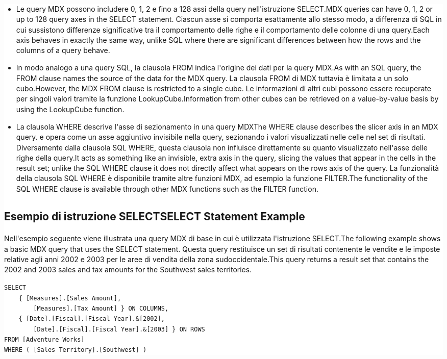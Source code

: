 -   <span data-ttu-id="917fc-130">Le query MDX possono includere 0, 1, 2 e fino a 128 assi della query nell'istruzione SELECT.</span><span class="sxs-lookup"><span data-stu-id="917fc-130">MDX queries can have 0, 1, 2 or up to 128 query axes in the SELECT statement.</span></span> <span data-ttu-id="917fc-131">Ciascun asse si comporta esattamente allo stesso modo, a differenza di SQL in cui sussistono differenze significative tra il comportamento delle righe e il comportamento delle colonne di una query.</span><span class="sxs-lookup"><span data-stu-id="917fc-131">Each axis behaves in exactly the same way, unlike SQL where there are significant differences between how the rows and the columns of a query behave.</span></span>  
  
-   <span data-ttu-id="917fc-132">In modo analogo a una query SQL, la clausola FROM indica l'origine dei dati per la query MDX.</span><span class="sxs-lookup"><span data-stu-id="917fc-132">As with an SQL query, the FROM clause names the source of the data for the MDX query.</span></span> <span data-ttu-id="917fc-133">La clausola FROM di MDX tuttavia è limitata a un solo cubo.</span><span class="sxs-lookup"><span data-stu-id="917fc-133">However, the MDX FROM clause is restricted to a single cube.</span></span> <span data-ttu-id="917fc-134">Le informazioni di altri cubi possono essere recuperate per singoli valori tramite la funzione LookupCube.</span><span class="sxs-lookup"><span data-stu-id="917fc-134">Information from other cubes can be retrieved on a value-by-value basis by using the LookupCube function.</span></span>  
  
-   <span data-ttu-id="917fc-135">La clausola WHERE descrive l'asse di sezionamento in una query MDX</span><span class="sxs-lookup"><span data-stu-id="917fc-135">The WHERE clause describes the slicer axis in an MDX query.</span></span> <span data-ttu-id="917fc-136">e opera come un asse aggiuntivo invisibile nella query, sezionando i valori visualizzati nelle celle nel set di risultati. Diversamente dalla clausola SQL WHERE, questa clausola non influisce direttamente su quanto visualizzato nell'asse delle righe della query.</span><span class="sxs-lookup"><span data-stu-id="917fc-136">It acts as something like an invisible, extra axis in the query, slicing the values that appear in the cells in the result set; unlike the SQL WHERE clause it does not directly affect what appears on the rows axis of the query.</span></span> <span data-ttu-id="917fc-137">La funzionalità della clausola SQL WHERE è disponibile tramite altre funzioni MDX, ad esempio la funzione FILTER.</span><span class="sxs-lookup"><span data-stu-id="917fc-137">The functionality of the SQL WHERE clause is available through other MDX functions such as the FILTER function.</span></span>  
  
## <a name="select-statement-example"></a><span data-ttu-id="917fc-138">Esempio di istruzione SELECT</span><span class="sxs-lookup"><span data-stu-id="917fc-138">SELECT Statement Example</span></span>  
 <span data-ttu-id="917fc-139">Nell'esempio seguente viene illustrata una query MDX di base in cui è utilizzata l'istruzione SELECT.</span><span class="sxs-lookup"><span data-stu-id="917fc-139">The following example shows a basic MDX query that uses the SELECT statement.</span></span> <span data-ttu-id="917fc-140">Questa query restituisce un set di risultati contenente le vendite e le imposte relative agli anni 2002 e 2003 per le aree di vendita della zona sudoccidentale.</span><span class="sxs-lookup"><span data-stu-id="917fc-140">This query returns a result set that contains the 2002 and 2003 sales and tax amounts for the Southwest sales territories.</span></span>  
  
```  
SELECT  
    { [Measures].[Sales Amount],   
        [Measures].[Tax Amount] } ON COLUMNS,  
    { [Date].[Fiscal].[Fiscal Year].&[2002],   
        [Date].[Fiscal].[Fiscal Year].&[2003] } ON ROWS  
FROM [Adventure Works]  
WHERE ( [Sales Territory].[Southwest] )  
```  
  